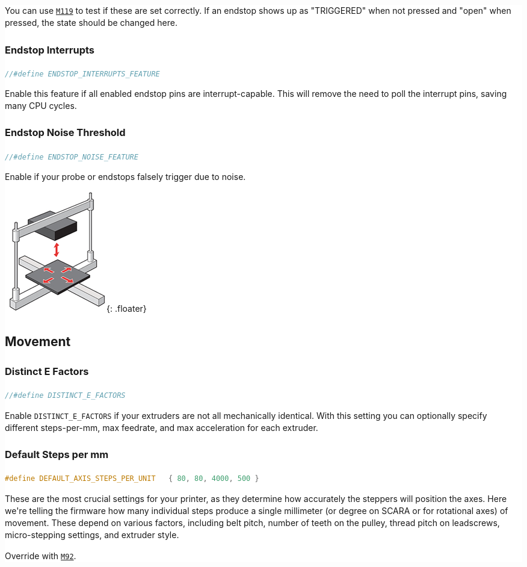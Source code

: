 You can use [`M119`](/docs/gcode/M119.html) to test if these are set correctly. If an endstop shows up as "TRIGGERED" when not pressed and "open" when pressed, the state should be changed here.

### Endstop Interrupts
```cpp
//#define ENDSTOP_INTERRUPTS_FEATURE
```
Enable this feature if all enabled endstop pins are interrupt-capable.
This will remove the need to poll the interrupt pins, saving many CPU cycles.

### Endstop Noise Threshold
```cpp
//#define ENDSTOP_NOISE_FEATURE
```
Enable if your probe or endstops falsely trigger due to noise.

![Movement](/assets/images/config/movement.png){: .floater}

## Movement
### Distinct E Factors
```cpp
//#define DISTINCT_E_FACTORS
```
Enable `DISTINCT_E_FACTORS` if your extruders are not all mechanically identical. With this setting you can optionally specify different steps-per-mm, max feedrate, and max acceleration for each extruder.

### Default Steps per mm <em class="fa fa-sticky-note" aria-hidden="true"></em> <em class="fa fa-desktop" aria-hidden="true"></em>
```cpp
#define DEFAULT_AXIS_STEPS_PER_UNIT   { 80, 80, 4000, 500 }
```
These are the most crucial settings for your printer, as they determine how accurately the steppers will position the axes. Here we're telling the firmware how many individual steps produce a single millimeter (or degree on SCARA or for rotational axes) of movement. These depend on various factors, including belt pitch, number of teeth on the pulley, thread pitch on leadscrews, micro-stepping settings, and extruder style.

Override with [`M92`](/docs/gcode/M092.html).
